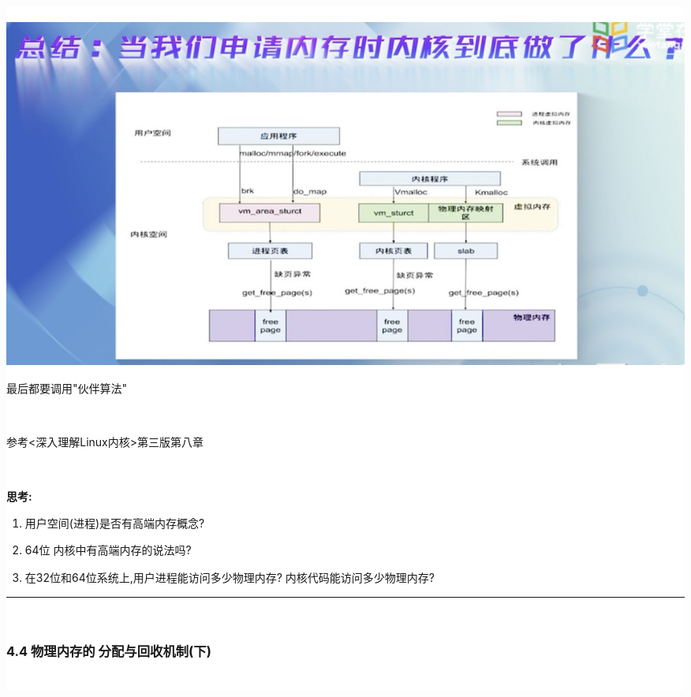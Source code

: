<br>


<img src="Linux内核分析与应用4-内存管理/27.png" width = 100% height = 100% />


最后都要调用"伙伴算法"


<br>

参考<深入理解Linux内核>第三版第八章


<br>


**思考:**

1. 用户空间(进程)是否有高端内存概念?

2. 64位 内核中有高端内存的说法吗?

3. 在32位和64位系统上,用户进程能访问多少物理内存? 内核代码能访问多少物理内存?





---

 
<br>


### 4.4 物理内存的 分配与回收机制(下)

<br>
